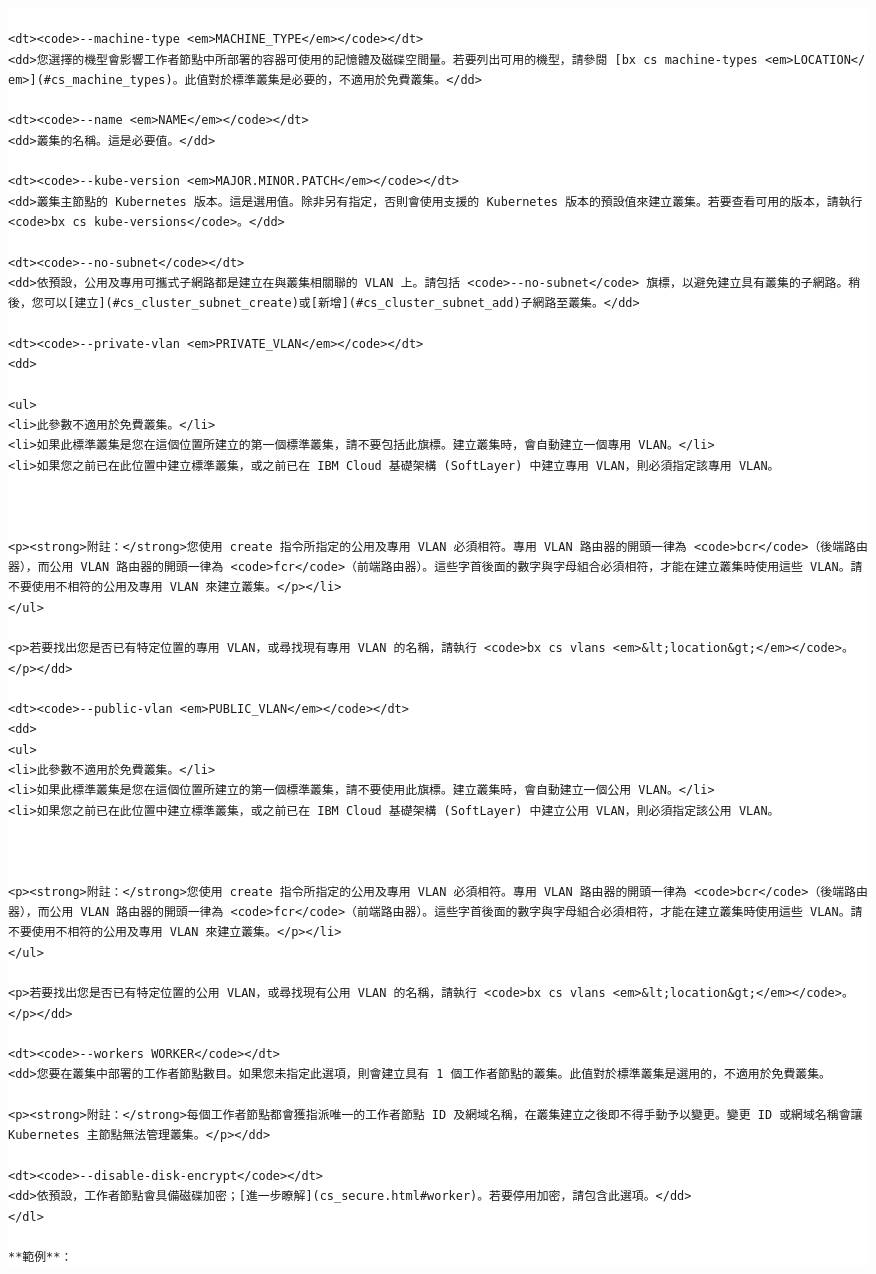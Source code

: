 ```

<dt><code>--machine-type <em>MACHINE_TYPE</em></code></dt>
<dd>您選擇的機型會影響工作者節點中所部署的容器可使用的記憶體及磁碟空間量。若要列出可用的機型，請參閱 [bx cs machine-types <em>LOCATION</em>](#cs_machine_types)。此值對於標準叢集是必要的，不適用於免費叢集。</dd>

<dt><code>--name <em>NAME</em></code></dt>
<dd>叢集的名稱。這是必要值。</dd>

<dt><code>--kube-version <em>MAJOR.MINOR.PATCH</em></code></dt>
<dd>叢集主節點的 Kubernetes 版本。這是選用值。除非另有指定，否則會使用支援的 Kubernetes 版本的預設值來建立叢集。若要查看可用的版本，請執行 <code>bx cs kube-versions</code>。</dd>

<dt><code>--no-subnet</code></dt>
<dd>依預設，公用及專用可攜式子網路都是建立在與叢集相關聯的 VLAN 上。請包括 <code>--no-subnet</code> 旗標，以避免建立具有叢集的子網路。稍後，您可以[建立](#cs_cluster_subnet_create)或[新增](#cs_cluster_subnet_add)子網路至叢集。</dd>

<dt><code>--private-vlan <em>PRIVATE_VLAN</em></code></dt>
<dd>

<ul>
<li>此參數不適用於免費叢集。</li>
<li>如果此標準叢集是您在這個位置所建立的第一個標準叢集，請不要包括此旗標。建立叢集時，會自動建立一個專用 VLAN。</li>
<li>如果您之前已在此位置中建立標準叢集，或之前已在 IBM Cloud 基礎架構 (SoftLayer) 中建立專用 VLAN，則必須指定該專用 VLAN。



<p><strong>附註：</strong>您使用 create 指令所指定的公用及專用 VLAN 必須相符。專用 VLAN 路由器的開頭一律為 <code>bcr</code>（後端路由器），而公用 VLAN 路由器的開頭一律為 <code>fcr</code>（前端路由器）。這些字首後面的數字與字母組合必須相符，才能在建立叢集時使用這些 VLAN。請不要使用不相符的公用及專用 VLAN 來建立叢集。</p></li>
</ul>

<p>若要找出您是否已有特定位置的專用 VLAN，或尋找現有專用 VLAN 的名稱，請執行 <code>bx cs vlans <em>&lt;location&gt;</em></code>。</p></dd>

<dt><code>--public-vlan <em>PUBLIC_VLAN</em></code></dt>
<dd>
<ul>
<li>此參數不適用於免費叢集。</li>
<li>如果此標準叢集是您在這個位置所建立的第一個標準叢集，請不要使用此旗標。建立叢集時，會自動建立一個公用 VLAN。</li>
<li>如果您之前已在此位置中建立標準叢集，或之前已在 IBM Cloud 基礎架構 (SoftLayer) 中建立公用 VLAN，則必須指定該公用 VLAN。



<p><strong>附註：</strong>您使用 create 指令所指定的公用及專用 VLAN 必須相符。專用 VLAN 路由器的開頭一律為 <code>bcr</code>（後端路由器），而公用 VLAN 路由器的開頭一律為 <code>fcr</code>（前端路由器）。這些字首後面的數字與字母組合必須相符，才能在建立叢集時使用這些 VLAN。請不要使用不相符的公用及專用 VLAN 來建立叢集。</p></li>
</ul>

<p>若要找出您是否已有特定位置的公用 VLAN，或尋找現有公用 VLAN 的名稱，請執行 <code>bx cs vlans <em>&lt;location&gt;</em></code>。</p></dd>

<dt><code>--workers WORKER</code></dt>
<dd>您要在叢集中部署的工作者節點數目。如果您未指定此選項，則會建立具有 1 個工作者節點的叢集。此值對於標準叢集是選用的，不適用於免費叢集。

<p><strong>附註：</strong>每個工作者節點都會獲指派唯一的工作者節點 ID 及網域名稱，在叢集建立之後即不得手動予以變更。變更 ID 或網域名稱會讓 Kubernetes 主節點無法管理叢集。</p></dd>

<dt><code>--disable-disk-encrypt</code></dt>
<dd>依預設，工作者節點會具備磁碟加密；[進一步瞭解](cs_secure.html#worker)。若要停用加密，請包含此選項。</dd>
</dl>

**範例**：

```
